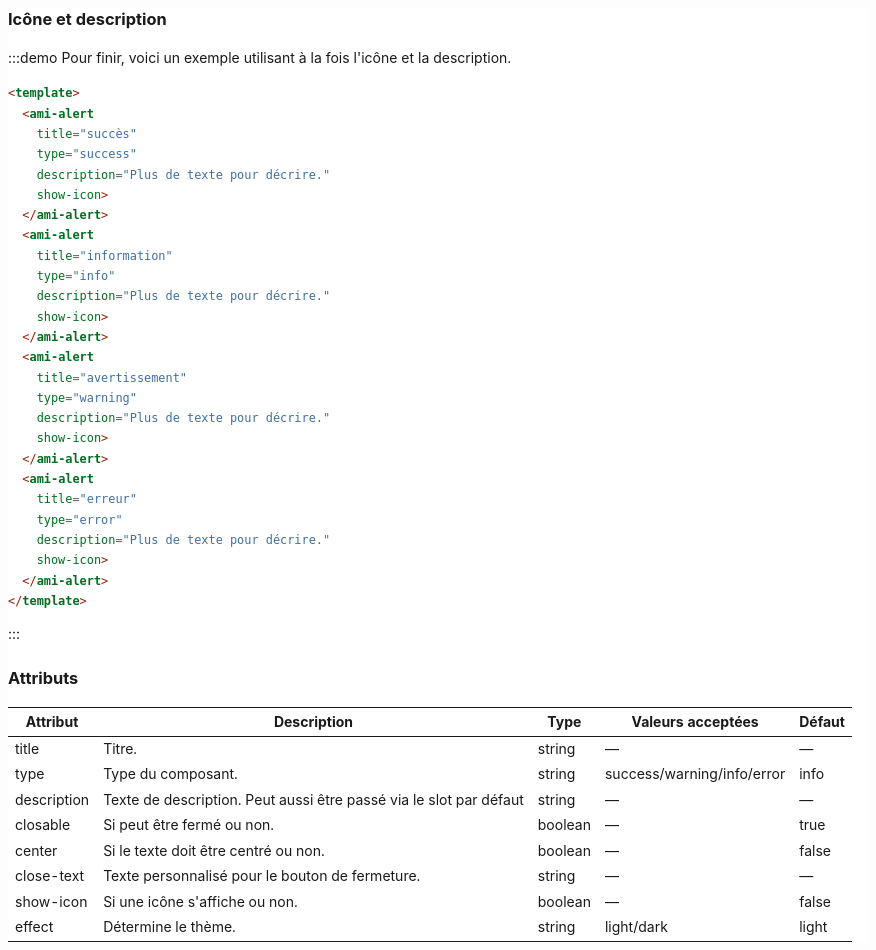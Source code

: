 ### Icône et description

:::demo Pour finir, voici un exemple utilisant à la fois l'icône et la description.

```html
<template>
  <ami-alert
    title="succès"
    type="success"
    description="Plus de texte pour décrire."
    show-icon>
  </ami-alert>
  <ami-alert
    title="information"
    type="info"
    description="Plus de texte pour décrire."
    show-icon>
  </ami-alert>
  <ami-alert
    title="avertissement"
    type="warning"
    description="Plus de texte pour décrire."
    show-icon>
  </ami-alert>
  <ami-alert
    title="erreur"
    type="error"
    description="Plus de texte pour décrire."
    show-icon>
  </ami-alert>
</template>
```
:::

### Attributs
| Attribut      | Description          | Type      | Valeurs acceptées       | Défaut  |
|---------- |-------------- |---------- |--------------------------------  |-------- |
| title     | Titre.         | string | — | — |
| type | Type du composant. | string | success/warning/info/error | info |
| description | Texte de description. Peut aussi être passé via le slot par défaut | string | — | — |
| closable | Si peut être fermé ou non. | boolean | — | true |
| center | Si le texte doit être centré ou non. | boolean | — | false |
| close-text | Texte personnalisé pour le bouton de fermeture. | string | — | — |
| show-icon | Si une icône s'affiche ou non. | boolean | — | false |
| effect | Détermine le thème.  | string | light/dark | light |
